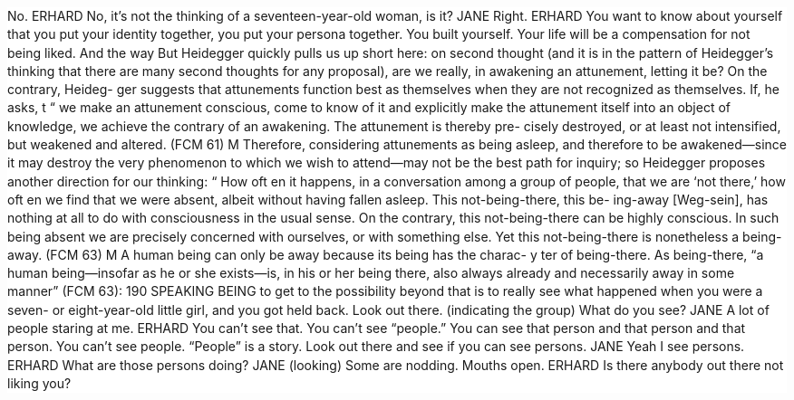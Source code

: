 No.
ERHARD
No, it’s not the thinking of a seventeen-year-old woman, is it?
JANE
Right.
ERHARD
You want to know about yourself that you put your identity together, you put your persona
together. You built yourself. Your life will be a compensation for not being liked. And the way
But Heidegger quickly pulls us up short here: on second
thought (and it is in the pattern of Heidegger’s thinking that there
are many second thoughts for any proposal), are we really, in
awakening an attunement, letting it be? On the contrary, Heideg-
ger suggests that attunements function best as themselves when
they are not recognized as themselves. If, he asks,
t
“
we make an attunement conscious, come to know
of it and explicitly make the attunement itself into
an object of knowledge, we achieve the contrary
of an awakening. The attunement is thereby pre-
cisely destroyed, or at least not intensified, but
weakened and altered. (FCM 61)
M
Therefore, considering attunements as being asleep, and therefore
to be awakened—since it may destroy the very phenomenon to
which we wish to attend—may not be the best path for inquiry; so
Heidegger proposes another direction for our thinking:
“
How oft en it happens, in a conversation among
a group of people, that we are ‘not there,’ how
oft en we find that we were absent, albeit without
having fallen asleep. This not-being-there, this be-
ing-away [Weg-sein], has nothing at all to do with
consciousness in the usual sense. On the contrary,
this not-being-there can be highly conscious. In
such being absent we are precisely concerned
with ourselves, or with something else. Yet this
not-being-there is nonetheless a being-away.
(FCM 63)
M
A human being can only be away because its being has the charac-
y
ter of being-there. As being-there, “a human being—insofar as he
or she exists—is, in his or her being there, also always already and
necessarily away in some manner” (FCM 63):
190
SPEAKING BEING
to get to the possibility beyond that is to really see what happened when you were a seven- or
eight-year-old little girl, and you got held back. Look out there.
(indicating the group)
What do you see?
JANE
A lot of people staring at me.
ERHARD
You can’t see that. You can’t see “people.” You can see that person and that person and that
person. You can’t see people. “People” is a story. Look out there and see if you can see persons.
JANE
Yeah I see persons.
ERHARD
What are those persons doing?
JANE (looking)
Some are nodding. Mouths open.
ERHARD
Is there anybody out there not liking you?